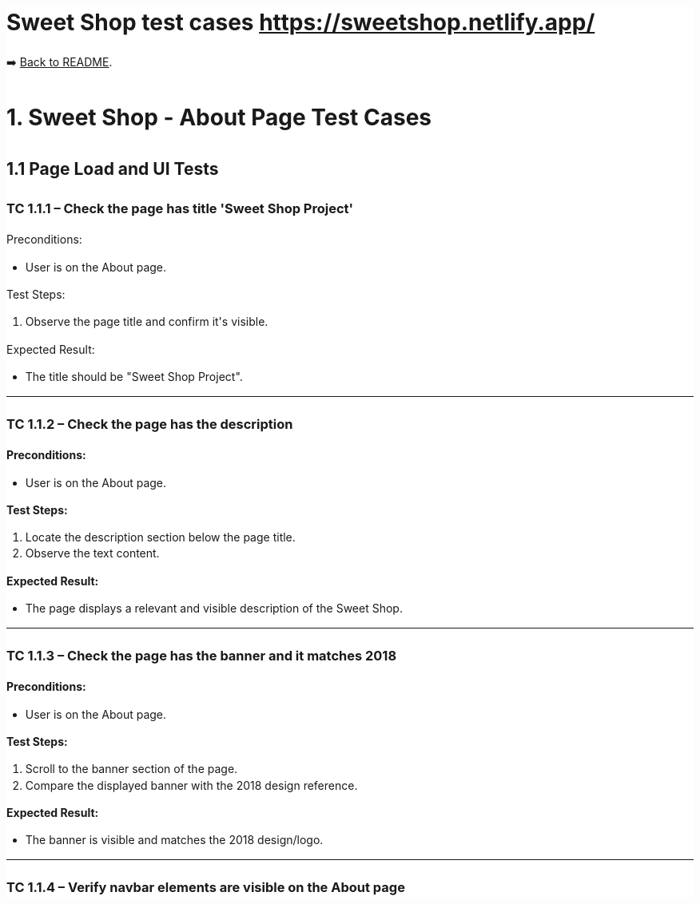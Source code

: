 # Sweet Shop test cases https://sweetshop.netlify.app/

➡️ [Back to README](/README.md).

# 1. Sweet Shop - About Page Test Cases
## 1.1 Page Load and UI Tests
### TC 1.1.1 – Check the page has title 'Sweet Shop Project'

  Preconditions:
  - User is on the About page.

  Test Steps:
  1. Observe the page title and confirm it's visible.

  Expected Result:
  - The title should be "Sweet Shop Project".

  ---

### TC 1.1.2 – Check the page has the description

  **Preconditions:**
  - User is on the About page.

  **Test Steps:**
  1. Locate the description section below the page title.
  2. Observe the text content.

  **Expected Result:**
  - The page displays a relevant and visible description of the Sweet Shop.

  ---

### TC 1.1.3 – Check the page has the banner and it matches 2018

  **Preconditions:**
  - User is on the About page.

  **Test Steps:**
  1. Scroll to the banner section of the page.
  2. Compare the displayed banner with the 2018 design reference.

  **Expected Result:**
  - The banner is visible and matches the 2018 design/logo.

  ---

### TC 1.1.4 – Verify navbar elements are visible on the About page
